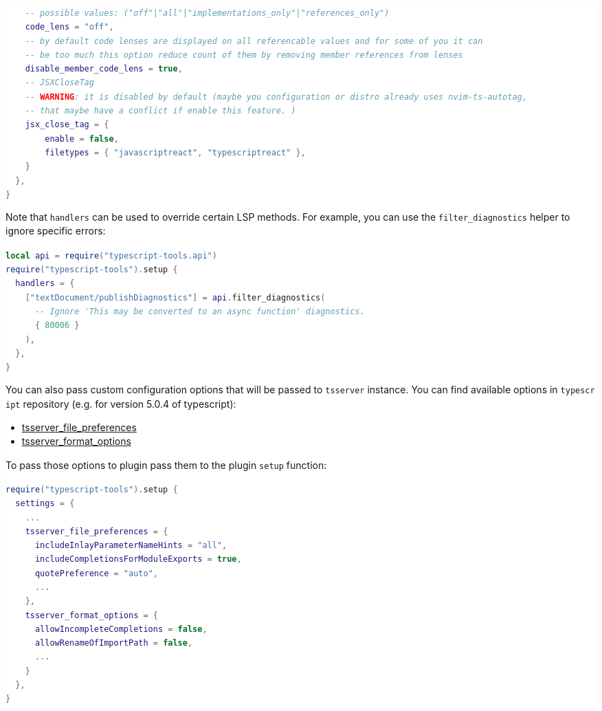 ```lua
    -- possible values: ("off"|"all"|"implementations_only"|"references_only")
    code_lens = "off",
    -- by default code lenses are displayed on all referencable values and for some of you it can
    -- be too much this option reduce count of them by removing member references from lenses
    disable_member_code_lens = true,
    -- JSXCloseTag
    -- WARNING: it is disabled by default (maybe you configuration or distro already uses nvim-ts-autotag,
    -- that maybe have a conflict if enable this feature. )
    jsx_close_tag = {
        enable = false,
        filetypes = { "javascriptreact", "typescriptreact" },
    }
  },
}
```

Note that `handlers` can be used to override certain LSP methods.
For example, you can use the `filter_diagnostics` helper to ignore specific errors:

```lua
local api = require("typescript-tools.api")
require("typescript-tools").setup {
  handlers = {
    ["textDocument/publishDiagnostics"] = api.filter_diagnostics(
      -- Ignore 'This may be converted to an async function' diagnostics.
      { 80006 }
    ),
  },
}
```

You can also pass custom configuration options that will be passed to `tsserver`
instance. You can find available options in `typescript` repository (e.g.
for version 5.0.4 of typescript):

- [tsserver_file_preferences](https://github.com/microsoft/TypeScript/blob/v5.0.4/src/server/protocol.ts#L3439)
- [tsserver_format_options](https://github.com/microsoft/TypeScript/blob/v5.0.4/src/server/protocol.ts#L3418)

To pass those options to plugin pass them to the plugin `setup` function:

```lua
require("typescript-tools").setup {
  settings = {
    ...
    tsserver_file_preferences = {
      includeInlayParameterNameHints = "all",
      includeCompletionsForModuleExports = true,
      quotePreference = "auto",
      ...
    },
    tsserver_format_options = {
      allowIncompleteCompletions = false,
      allowRenameOfImportPath = false,
      ...
    }
  },
}
```
